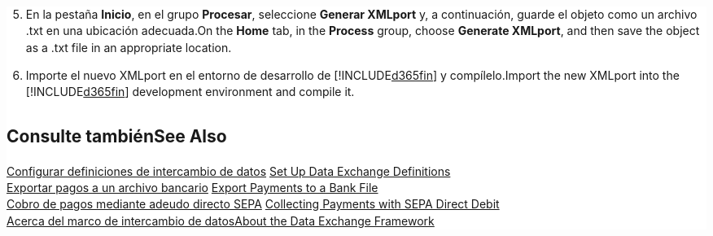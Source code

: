 5.  <span data-ttu-id="87f4b-181">En la pestaña **Inicio**, en el grupo **Procesar**, seleccione **Generar XMLport** y, a continuación, guarde el objeto como un archivo .txt en una ubicación adecuada.</span><span class="sxs-lookup"><span data-stu-id="87f4b-181">On the **Home** tab, in the **Process** group, choose **Generate XMLport**, and then save the object as a .txt file in an appropriate location.</span></span>  

6. <span data-ttu-id="87f4b-182">Importe el nuevo XMLport en el entorno de desarrollo de [!INCLUDE[d365fin](includes/d365fin_md.md)] y compílelo.</span><span class="sxs-lookup"><span data-stu-id="87f4b-182">Import the new XMLport into the [!INCLUDE[d365fin](includes/d365fin_md.md)] development environment and compile it.</span></span>

## <a name="see-also"></a><span data-ttu-id="87f4b-183">Consulte también</span><span class="sxs-lookup"><span data-stu-id="87f4b-183">See Also</span></span>  
<span data-ttu-id="87f4b-184">[Configurar definiciones de intercambio de datos](across-how-to-set-up-data-exchange-definitions.md) </span><span class="sxs-lookup"><span data-stu-id="87f4b-184">[Set Up Data Exchange Definitions](across-how-to-set-up-data-exchange-definitions.md) </span></span>  
<span data-ttu-id="87f4b-185">[Exportar pagos a un archivo bancario](payables-how-export-payments-bank-file.md) </span><span class="sxs-lookup"><span data-stu-id="87f4b-185">[Export Payments to a Bank File](payables-how-export-payments-bank-file.md) </span></span>  
<span data-ttu-id="87f4b-186">[Cobro de pagos mediante adeudo directo SEPA](finance-collect-payments-with-sepa-direct-debit.md) </span><span class="sxs-lookup"><span data-stu-id="87f4b-186">[Collecting Payments with SEPA Direct Debit](finance-collect-payments-with-sepa-direct-debit.md) </span></span>  
[<span data-ttu-id="87f4b-187">Acerca del marco de intercambio de datos</span><span class="sxs-lookup"><span data-stu-id="87f4b-187">About the Data Exchange Framework</span></span>](across-about-the-data-exchange-framework.md)

